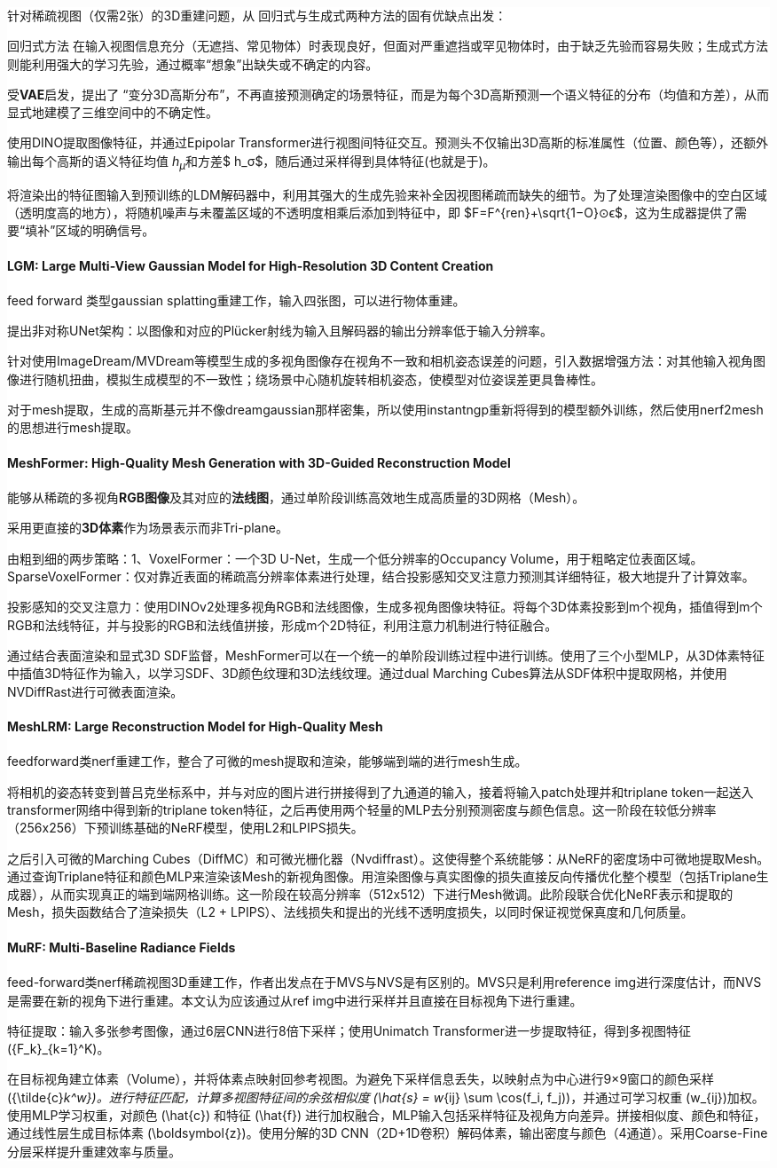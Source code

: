 针对稀疏视图（仅需2张）的3D重建问题，从 回归式与生成式两种方法的固有优缺点出发：

回归式方法 在输入视图信息充分（无遮挡、常见物体）时表现良好，但面对严重遮挡或罕见物体时，由于缺乏先验而容易失败；生成式方法 则能利用强大的学习先验，通过概率“想象”出缺失或不确定的内容。

受**VAE**启发，提出了 “变分3D高斯分布”，不再直接预测确定的场景特征，而是为每个3D高斯预测一个语义特征的分布（均值和方差），从而显式地建模了三维空间中的不确定性。

使用DINO提取图像特征，并通过Epipolar Transformer进行视图间特征交互。预测头不仅输出3D高斯的标准属性（位置、颜色等），还额外输出每个高斯的语义特征均值 $h_μ$和方差$ h_σ$，随后通过采样得到具体特征(也就是于)。

将渲染出的特征图输入到预训练的LDM解码器中，利用其强大的生成先验来补全因视图稀疏而缺失的细节。为了处理渲染图像中的空白区域（透明度高的地方），将随机噪声与未覆盖区域的不透明度相乘后添加到特征中，即 $F=F^{ren}+\sqrt{1−O}⊙ϵ$，这为生成器提供了需要“填补”区域的明确信号。

#### LGM: Large Multi-View Gaussian Model for High-Resolution 3D Content Creation

feed forward 类型gaussian splatting重建工作，输入四张图，可以进行物体重建。

提出非对称UNet架构：以图像和对应的Plücker射线为输入且解码器的输出分辨率低于输入分辨率。

针对使用ImageDream/MVDream等模型生成的多视角图像存在视角不一致和相机姿态误差的问题，引入数据增强方法：对其他输入视角图像进行随机扭曲，模拟生成模型的不一致性；绕场景中心随机旋转相机姿态，使模型对位姿误差更具鲁棒性。

对于mesh提取，生成的高斯基元并不像dreamgaussian那样密集，所以使用instantngp重新将得到的模型额外训练，然后使用nerf2mesh的思想进行mesh提取。

#### MeshFormer: High-Quality Mesh Generation with 3D-Guided Reconstruction Model

能够从稀疏的多视角**RGB图像**及其对应的**法线图**，通过单阶段训练高效地生成高质量的3D网格（Mesh）。

采用更直接的**3D体素**作为场景表示而非Tri-plane。

由粗到细的两步策略：1、VoxelFormer：一个3D U-Net，生成一个低分辨率的Occupancy Volume，用于粗略定位表面区域。SparseVoxelFormer：仅对靠近表面的稀疏高分辨率体素进行处理，结合投影感知交叉注意力预测其详细特征，极大地提升了计算效率。

投影感知的交叉注意力：使用DINOv2处理多视角RGB和法线图像，生成多视角图像块特征。将每个3D体素投影到m个视角，插值得到m个RGB和法线特征，并与投影的RGB和法线值拼接，形成m个2D特征，利用注意力机制进行特征融合。

通过结合表面渲染和显式3D SDF监督，MeshFormer可以在一个统一的单阶段训练过程中进行训练。使用了三个小型MLP，从3D体素特征中插值3D特征作为输入，以学习SDF、3D颜色纹理和3D法线纹理。通过dual Marching Cubes算法从SDF体积中提取网格，并使用NVDiffRast进行可微表面渲染。

#### MeshLRM: Large Reconstruction Model for High-Quality Mesh

feedforward类nerf重建工作，整合了可微的mesh提取和渲染，能够端到端的进行mesh生成。

将相机的姿态转变到普吕克坐标系中，并与对应的图片进行拼接得到了九通道的输入，接着将输入patch处理并和triplane token一起送入transformer网络中得到新的triplane token特征，之后再使用两个轻量的MLP去分别预测密度与颜色信息。这一阶段在较低分辨率（256x256）下预训练基础的NeRF模型，使用L2和LPIPS损失。

之后引入可微的Marching Cubes（DiffMC）和可微光栅化器（Nvdiffrast）。这使得整个系统能够：从NeRF的密度场中可微地提取Mesh。通过查询Triplane特征和颜色MLP来渲染该Mesh的新视角图像。用渲染图像与真实图像的损失直接反向传播优化整个模型（包括Triplane生成器），从而实现真正的端到端网格训练。这一阶段在较高分辨率（512x512）下进行Mesh微调。此阶段联合优化NeRF表示和提取的Mesh，损失函数结合了渲染损失（L2 + LPIPS）、法线损失和提出的光线不透明度损失，以同时保证视觉保真度和几何质量。

#### MuRF: Multi-Baseline Radiance Fields

feed-forward类nerf稀疏视图3D重建工作，作者出发点在于MVS与NVS是有区别的。MVS只是利用reference img进行深度估计，而NVS是需要在新的视角下进行重建。本文认为应该通过从ref img中进行采样并且直接在目标视角下进行重建。

特征提取：输入多张参考图像，通过6层CNN进行8倍下采样；使用Unimatch Transformer进一步提取特征，得到多视图特征 \(\{F_k\}_{k=1}^K\)。

在目标视角建立体素（Volume），并将体素点映射回参考视图。为避免下采样信息丢失，以映射点为中心进行9×9窗口的颜色采样 \(\{\tilde{c}_k^w\}\)。进行特征匹配，计算多视图特征间的余弦相似度 \(\hat{s} = w_{ij} \sum \cos(f_i, f_j)\)，并通过可学习权重 \(w_{ij}\)加权。使用MLP学习权重，对颜色 \(\hat{c}\) 和特征 \(\hat{f}\) 进行加权融合，MLP输入包括采样特征及视角方向差异。拼接相似度、颜色和特征，通过线性层生成目标体素 \(\boldsymbol{z}\)。使用分解的3D CNN（2D+1D卷积）解码体素，输出密度与颜色（4通道）。采用Coarse-Fine分层采样提升重建效率与质量。
